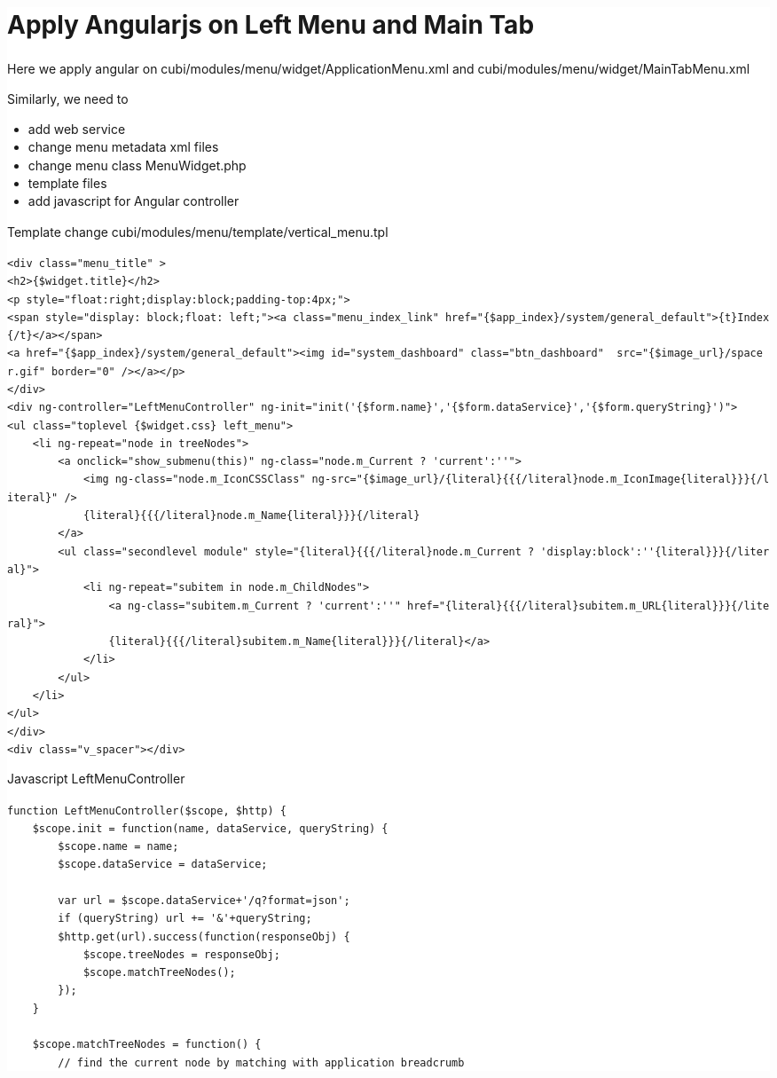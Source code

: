 ```
```

# Apply Angularjs on Left Menu and Main Tab #

Here we apply angular on cubi/modules/menu/widget/ApplicationMenu.xml and cubi/modules/menu/widget/MainTabMenu.xml

Similarly, we need to
  * add web service
  * change menu metadata xml files
  * change menu class MenuWidget.php
  * template files
  * add javascript for Angular controller

Template change cubi/modules/menu/template/vertical\_menu.tpl
```
<div class="menu_title" >
<h2>{$widget.title}</h2>
<p style="float:right;display:block;padding-top:4px;">
<span style="display: block;float: left;"><a class="menu_index_link" href="{$app_index}/system/general_default">{t}Index{/t}</a></span> 
<a href="{$app_index}/system/general_default"><img id="system_dashboard" class="btn_dashboard"  src="{$image_url}/spacer.gif" border="0" /></a></p>
</div>
<div ng-controller="LeftMenuController" ng-init="init('{$form.name}','{$form.dataService}','{$form.queryString}')">
<ul class="toplevel {$widget.css} left_menu">
	<li ng-repeat="node in treeNodes">
		<a onclick="show_submenu(this)" ng-class="node.m_Current ? 'current':''">
			<img ng-class="node.m_IconCSSClass" ng-src="{$image_url}/{literal}{{{/literal}node.m_IconImage{literal}}}{/literal}" />
			{literal}{{{/literal}node.m_Name{literal}}}{/literal}
		</a>	
		<ul class="secondlevel module" style="{literal}{{{/literal}node.m_Current ? 'display:block':''{literal}}}{/literal}">
			<li ng-repeat="subitem in node.m_ChildNodes">
				<a ng-class="subitem.m_Current ? 'current':''" href="{literal}{{{/literal}subitem.m_URL{literal}}}{/literal}">
				{literal}{{{/literal}subitem.m_Name{literal}}}{/literal}</a>
			</li>
		</ul>
	</li>
</ul>
</div>
<div class="v_spacer"></div>
```

Javascript LeftMenuController
```
function LeftMenuController($scope, $http) {
	$scope.init = function(name, dataService, queryString) {
		$scope.name = name;
		$scope.dataService = dataService;
		
		var url = $scope.dataService+'/q?format=json';
		if (queryString) url += '&'+queryString;
		$http.get(url).success(function(responseObj) {
			$scope.treeNodes = responseObj;
			$scope.matchTreeNodes();
		});
	}
	
	$scope.matchTreeNodes = function() {
		// find the current node by matching with application breadcrumb
```